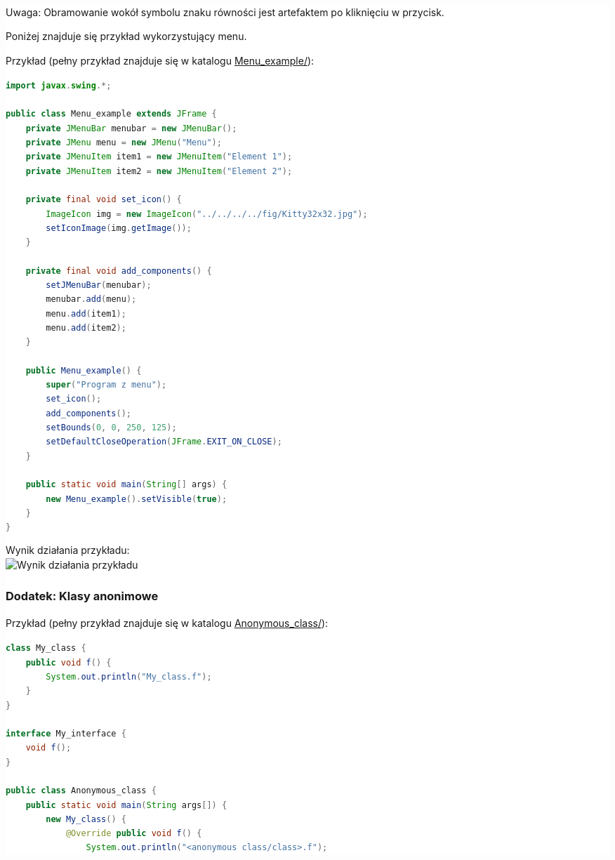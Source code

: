 Uwaga: Obramowanie wokół symbolu znaku równości jest artefaktem po kliknięciu
w przycisk.

Poniżej znajduje się przykład wykorzystujący menu.

Przykład (pełny przykład znajduje się w katalogu
[Menu_example/](/programowanie-obiektowe/examples/08/Menu_example/)):
```java
import javax.swing.*;

public class Menu_example extends JFrame {
    private JMenuBar menubar = new JMenuBar();
    private JMenu menu = new JMenu("Menu");
    private JMenuItem item1 = new JMenuItem("Element 1");
    private JMenuItem item2 = new JMenuItem("Element 2");

    private final void set_icon() {
        ImageIcon img = new ImageIcon("../../../../fig/Kitty32x32.jpg");
        setIconImage(img.getImage());
    }
    
    private final void add_components() {
        setJMenuBar(menubar);
        menubar.add(menu);
        menu.add(item1);
        menu.add(item2);
    }
    
    public Menu_example() {
        super("Program z menu");
        set_icon();
        add_components();
        setBounds(0, 0, 250, 125);
        setDefaultCloseOperation(JFrame.EXIT_ON_CLOSE);
    }
    
    public static void main(String[] args) {
        new Menu_example().setVisible(true);
    }
}
```

Wynik działania przykładu:  
![Wynik działania przykładu](/programowanie-obiektowe/examples/08/Menu_example/result.png)

### Dodatek: Klasy anonimowe

Przykład (pełny przykład znajduje się w katalogu
[Anonymous_class/](/programowanie-obiektowe/examples/08/Anonymous_class/)):
```java
class My_class {
    public void f() {
        System.out.println("My_class.f");
    }
}

interface My_interface {
    void f();
}

public class Anonymous_class {
    public static void main(String args[]) {
        new My_class() {
            @Override public void f() {
                System.out.println("<anonymous class/class>.f");
```
